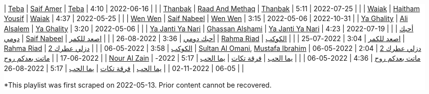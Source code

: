 | [Teba](https://open.spotify.com/track/0uBPeDdplbSOmp12hlLYO4) | [Saif Amer](https://open.spotify.com/artist/748f0zL5X2KNapx8K93SUq) | [Teba](https://open.spotify.com/album/1bS2s5HzuoKbHflXpWcsUS) | 4:10 | 2022-06-16 |  |
| [Thanbak](https://open.spotify.com/track/0FOPyub9jFXCT23dJPU4Z9) | [Raad And Methaq](https://open.spotify.com/artist/2TS6Y2HXkANqlIC7ZNi5zq) | [Thanbak](https://open.spotify.com/album/4YCMXvlPMKqgI1w2f0sHuV) | 5:11 | 2022-07-25 |  |
| [Waiak](https://open.spotify.com/track/6iJ9ROZDjbvKBr8cdrVNiF) | [Haitham Yousif](https://open.spotify.com/artist/0jPXHSYuneyrz1WOWZfpXT) | [Waiak](https://open.spotify.com/album/5j1NW6jEgcCgy7PsFA9h3Y) | 4:37 | 2022-05-25 |  |
| [Wen Wen](https://open.spotify.com/track/3EN1SgNhN2VzewMpYglMKh) | [Saif Nabeel](https://open.spotify.com/artist/2i8aIAYY0wCKbFYWiihztK) | [Wen Wen](https://open.spotify.com/album/1WZvUCn06pvksWG9ZNHata) | 3:15 | 2022-05-06 | 2022-10-31 |
| [Ya Ghality](https://open.spotify.com/track/59RLZGo87dYKyPOCcAAgSL) | [Ali Alsalem](https://open.spotify.com/artist/1YH6doLlnZd6Vjd4ylnBjP) | [Ya Ghality](https://open.spotify.com/album/2lNTAtqI85Bl1NVhu4RQp9) | 3:20 | 2022-05-06 |  |
| [Ya Janti Ya Nari](https://open.spotify.com/track/5qtAaqobu4NUGsnBA1Hlx1) | [Ghassan Alshami](https://open.spotify.com/artist/0qguH6YJEX8iRuHjjb98sC) | [Ya Janti Ya Nari](https://open.spotify.com/album/3cgzsdNLX4ijTwPXZZ3fMp) | 4:23 | 2022-07-19 |  |
| [أحبك دومي](https://open.spotify.com/track/6ifzqwDP0Fnsz4uhHB8k2c) | [Saif Nabeel](https://open.spotify.com/artist/2i8aIAYY0wCKbFYWiihztK) | [أحبك دومي](https://open.spotify.com/album/0800c1fgGe68F8wHAKU56W) | 3:36 | 2022-08-26 |  |
| [اصعد للكمر](https://open.spotify.com/track/6ZKcyeppoycSkUn2FNPco2) | [Rahma Riad](https://open.spotify.com/artist/1JrJQz0AlGYbLxBnOEWfLx) | [اصعد للكمر](https://open.spotify.com/album/4IpLAgv5vUkUT9yX2LK3QA) | 3:04 | 2022-07-25 |  |
| [الكوكب](https://open.spotify.com/track/2xzL1ELxftoTGXS1LFQv2P) | [Rahma Riad](https://open.spotify.com/artist/1JrJQz0AlGYbLxBnOEWfLx) | [الكوكب](https://open.spotify.com/album/6hJTJtENy8pROIGgVT6NQk) | 3:58 | 2022-05-06 |  |
| [دزلي عطرك 2](https://open.spotify.com/track/6qxY9lXVAqF4jbuabbZLo8) | [Sultan Al Omani](https://open.spotify.com/artist/7praP1ShHWgWbgDR5Kmx2P), [Mustafa Ibrahim](https://open.spotify.com/artist/6JMRT8mRLG6LwEGKQ4trhS) | [دزلي عطرك 2](https://open.spotify.com/album/1IAkMeL7P7TUFvEs4aHl38) | 2:04 | 2022-05-06 | 2022-06-17 |
| [ماتت بعدكم روح](https://open.spotify.com/track/5mVsxtQWsDZvA2kxmqd9EB) | [Nour Al Zain](https://open.spotify.com/artist/3zjyoiXHu5SgwtRHU7GcMH) | [ماتت بعدكم روح](https://open.spotify.com/album/7HjApDZg39EjEZN5IWxFDy) | 4:36 | 2022-05-06 |  |
| [يما الحب](https://open.spotify.com/track/3aXByu4Art7dq12mZxB2RK) | [فرقة تكات](https://open.spotify.com/artist/3bMzXWVBnWOG7PxLRWy19X) | [يما الحب](https://open.spotify.com/album/7FSEVwrfLKelL18sRCsxxe) | 5:17 | 2022-05-06 | 2022-11-02 |
| [يما الحب](https://open.spotify.com/track/7zputQxG3bFaAuImb2575d) | [فرقة تكات](https://open.spotify.com/artist/3bMzXWVBnWOG7PxLRWy19X) | [يما الحب](https://open.spotify.com/album/7s1sSgFNtXuZeTWMpLF0fS) | 5:17 | 2022-08-26 |  |

\*This playlist was first scraped on 2022-05-13. Prior content cannot be recovered.
